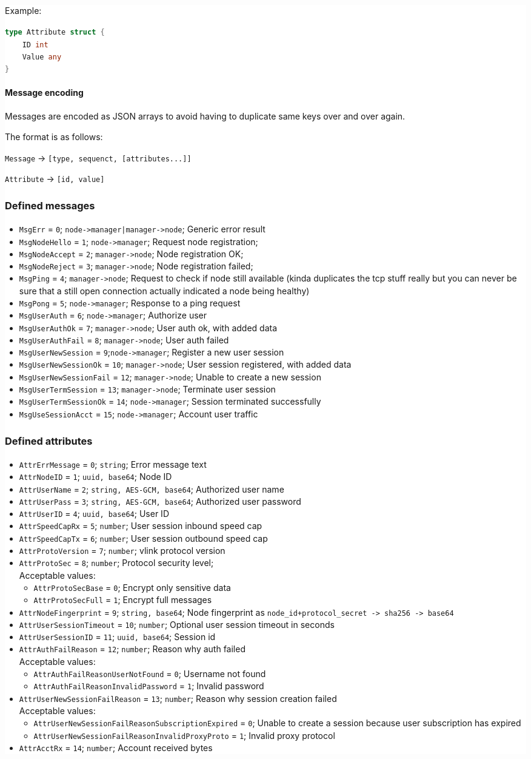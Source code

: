 Example:
```go
type Attribute struct {
	ID int
	Value any
}
```

#### Message encoding

Messages are encoded as JSON arrays to avoid having to duplicate same keys over and over again.

The format is as follows:

`Message` -> `[type, sequenct, [attributes...]]`

`Attribute` -> `[id, value]`

### Defined messages

- `MsgErr` = `0`; `node->manager|manager->node`; Generic error result
- `MsgNodeHello` = `1`; `node->manager`; Request node registration;
- `MsgNodeAccept` = `2`; `manager->node`; Node registration OK;
- `MsgNodeReject` = `3`; `manager->node`; Node registration failed;
- `MsgPing` = `4`; `manager->node`; Request to check if node still available (kinda duplicates the tcp stuff really but you can never be sure that a still open connection actually indicated a node being healthy)
- `MsgPong` = `5`; `node->manager`; Response to a ping request
- `MsgUserAuth` = `6`; `node->manager`; Authorize user
- `MsgUserAuthOk` = `7`; `manager->node`; User auth ok, with added data
- `MsgUserAuthFail` = `8`; `manager->node`; User auth failed
- `MsgUserNewSession` = `9`;`node->manager`; Register a new user session
- `MsgUserNewSessionOk` = `10`; `manager->node`; User session registered, with added data
- `MsgUserNewSessionFail` = `12`; `manager->node`; Unable to create a new session  
- `MsgUserTermSession` = `13`; `manager->node`; Terminate user session
- `MsgUserTermSessionOk` = `14`; `node->manager`; Session terminated successfully
- `MsgUseSessionAcct` = `15`; `node->manager`; Account user traffic

### Defined attributes

- `AttrErrMessage` = `0`; `string`; Error message text
- `AttrNodeID` = `1`; `uuid, base64`; Node ID
- `AttrUserName` = `2`; `string, AES-GCM, base64`; Authorized user name
- `AttrUserPass` = `3`; `string, AES-GCM, base64`; Authorized user password
- `AttrUserID` = `4`; `uuid, base64`; User ID
- `AttrSpeedCapRx` = `5`; `number`; User session inbound speed cap
- `AttrSpeedCapTx` = `6`; `number`; User session outbound speed cap
- `AttrProtoVersion` = `7`; `number`; vlink protocol version
- `AttrProtoSec` = `8`; `number`; Protocol security level;  
	Acceptable values:  
	- `AttrProtoSecBase` = `0`; Encrypt only sensitive data
	- `AttrProtoSecFull` = `1`; Encrypt full messages
- `AttrNodeFingerprint` = `9`; `string, base64`; Node fingerprint as `node_id+protocol_secret -> sha256 -> base64`
- `AttrUserSessionTimeout` = `10`; `number`; Optional user session timeout in seconds
- `AttrUserSessionID` = `11`; `uuid, base64`; Session id
- `AttrAuthFailReason` = `12`; `number`; Reason why auth failed  
	Acceptable values:  
	- `AttrAuthFailReasonUserNotFound` = `0`; Username not found
	- `AttrAuthFailReasonInvalidPassword` = `1`; Invalid password
- `AttrUserNewSessionFailReason` = `13`; `number`; Reason why session creation failed  
	Acceptable values:  
	- `AttrUserNewSessionFailReasonSubscriptionExpired` = `0`; Unable to create a session because user subscription has expired
	- `AttrUserNewSessionFailReasonInvalidProxyProto` = `1`; Invalid proxy protocol
- `AttrAcctRx` = `14`; `number`; Account received bytes